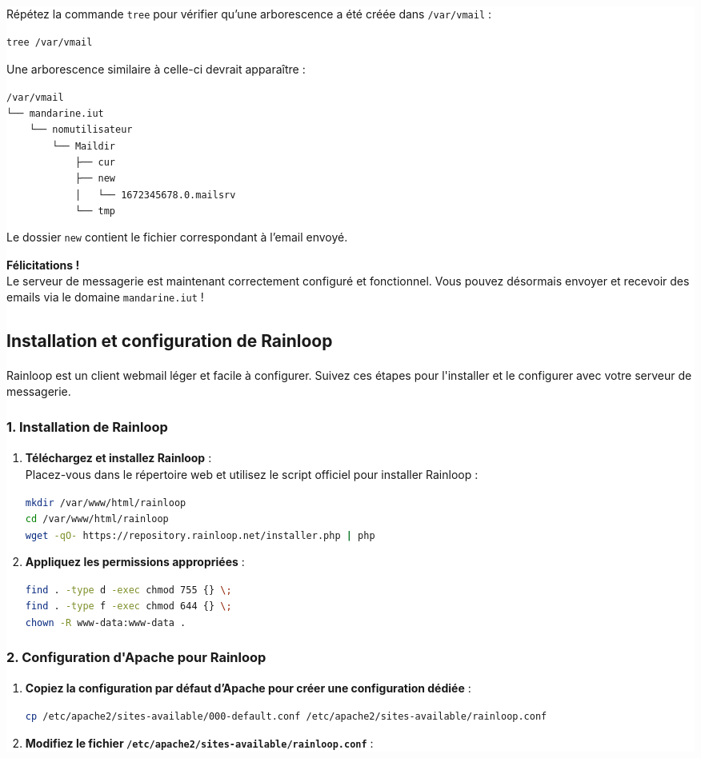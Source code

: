 Répétez la commande `tree` pour vérifier qu’une arborescence a été créée dans `/var/vmail` :  

```bash
tree /var/vmail
```  

Une arborescence similaire à celle-ci devrait apparaître :  

```plaintext
/var/vmail
└── mandarine.iut
    └── nomutilisateur
        └── Maildir
            ├── cur
            ├── new
            │   └── 1672345678.0.mailsrv
            └── tmp
```  

Le dossier `new` contient le fichier correspondant à l’email envoyé.  

**Félicitations !**  
Le serveur de messagerie est maintenant correctement configuré et fonctionnel. Vous pouvez désormais envoyer et recevoir des emails via le domaine `mandarine.iut` !

## Installation et configuration de Rainloop  

Rainloop est un client webmail léger et facile à configurer. Suivez ces étapes pour l'installer et le configurer avec votre serveur de messagerie.  

### 1. Installation de Rainloop  

1. **Téléchargez et installez Rainloop** :  
   Placez-vous dans le répertoire web et utilisez le script officiel pour installer Rainloop :  

   ```bash
   mkdir /var/www/html/rainloop
   cd /var/www/html/rainloop
   wget -qO- https://repository.rainloop.net/installer.php | php
   ```  

2. **Appliquez les permissions appropriées** :  

   ```bash
   find . -type d -exec chmod 755 {} \;
   find . -type f -exec chmod 644 {} \;
   chown -R www-data:www-data .
   ```  

### 2. Configuration d'Apache pour Rainloop  

1. **Copiez la configuration par défaut d’Apache pour créer une configuration dédiée** :  

   ```bash
   cp /etc/apache2/sites-available/000-default.conf /etc/apache2/sites-available/rainloop.conf
   ```  

2. **Modifiez le fichier `/etc/apache2/sites-available/rainloop.conf`** :  
